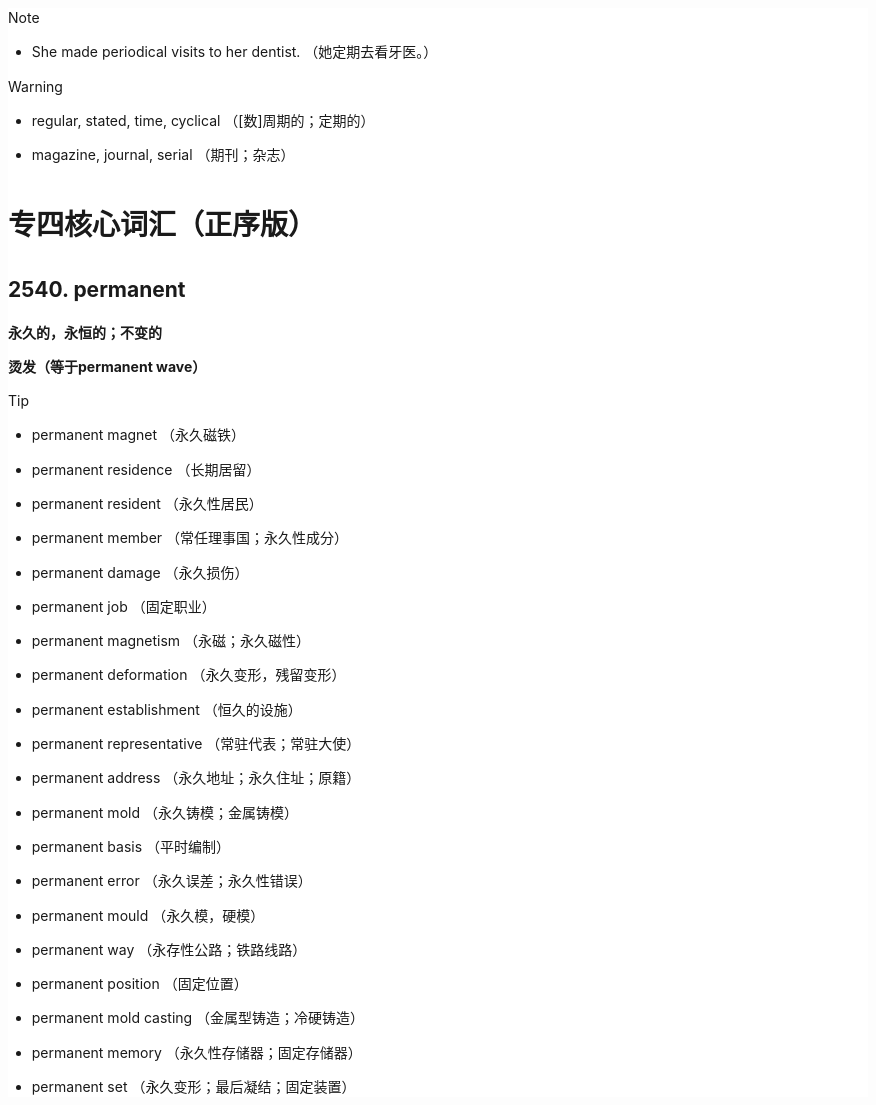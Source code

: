 > [!NOTE]
>
> - She made periodical visits to her dentist. （她定期去看牙医。）
>

> [!WARNING]
>
> - regular, stated, time, cyclical （[数]周期的；定期的）
>
> - magazine, journal, serial （期刊；杂志）
>

# 专四核心词汇（正序版）

## 2540. permanent

**永久的，永恒的；不变的**

**烫发（等于permanent wave）**

> [!TIP]
>
> - permanent magnet （永久磁铁）
>
> - permanent residence （长期居留）
>
> - permanent resident （永久性居民）
>
> - permanent member （常任理事国；永久性成分）
>
> - permanent damage （永久损伤）
>
> - permanent job （固定职业）
>
> - permanent magnetism （永磁；永久磁性）
>
> - permanent deformation （永久变形，残留变形）
>
> - permanent establishment （恒久的设施）
>
> - permanent representative （常驻代表；常驻大使）
>
> - permanent address （永久地址；永久住址；原籍）
>
> - permanent mold （永久铸模；金属铸模）
>
> - permanent basis （平时编制）
>
> - permanent error （永久误差；永久性错误）
>
> - permanent mould （永久模，硬模）
>
> - permanent way （永存性公路；铁路线路）
>
> - permanent position （固定位置）
>
> - permanent mold casting （金属型铸造；冷硬铸造）
>
> - permanent memory （永久性存储器；固定存储器）
>
> - permanent set （永久变形；最后凝结；固定装置）
>
